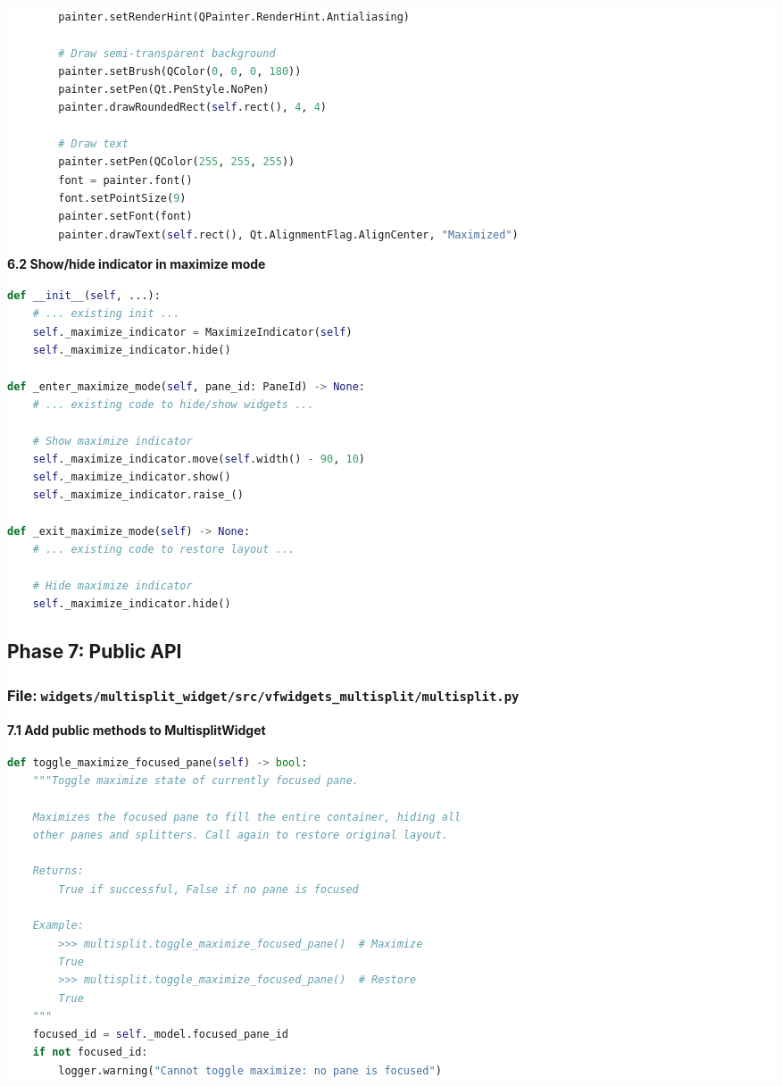 ```python
        painter.setRenderHint(QPainter.RenderHint.Antialiasing)

        # Draw semi-transparent background
        painter.setBrush(QColor(0, 0, 0, 180))
        painter.setPen(Qt.PenStyle.NoPen)
        painter.drawRoundedRect(self.rect(), 4, 4)

        # Draw text
        painter.setPen(QColor(255, 255, 255))
        font = painter.font()
        font.setPointSize(9)
        painter.setFont(font)
        painter.drawText(self.rect(), Qt.AlignmentFlag.AlignCenter, "Maximized")
```

**6.2 Show/hide indicator in maximize mode**

```python
def __init__(self, ...):
    # ... existing init ...
    self._maximize_indicator = MaximizeIndicator(self)
    self._maximize_indicator.hide()

def _enter_maximize_mode(self, pane_id: PaneId) -> None:
    # ... existing code to hide/show widgets ...

    # Show maximize indicator
    self._maximize_indicator.move(self.width() - 90, 10)
    self._maximize_indicator.show()
    self._maximize_indicator.raise_()

def _exit_maximize_mode(self) -> None:
    # ... existing code to restore layout ...

    # Hide maximize indicator
    self._maximize_indicator.hide()
```

## Phase 7: Public API

### File: `widgets/multisplit_widget/src/vfwidgets_multisplit/multisplit.py`

**7.1 Add public methods to MultisplitWidget**

```python
def toggle_maximize_focused_pane(self) -> bool:
    """Toggle maximize state of currently focused pane.

    Maximizes the focused pane to fill the entire container, hiding all
    other panes and splitters. Call again to restore original layout.

    Returns:
        True if successful, False if no pane is focused

    Example:
        >>> multisplit.toggle_maximize_focused_pane()  # Maximize
        True
        >>> multisplit.toggle_maximize_focused_pane()  # Restore
        True
    """
    focused_id = self._model.focused_pane_id
    if not focused_id:
        logger.warning("Cannot toggle maximize: no pane is focused")
```